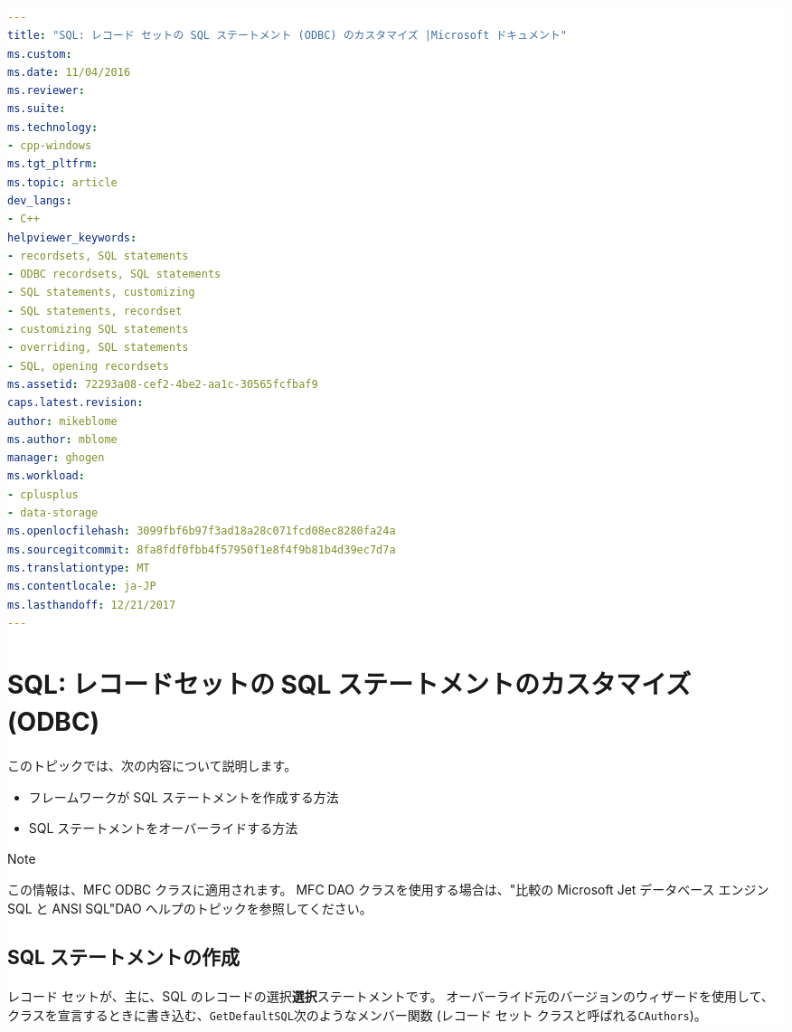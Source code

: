```yaml
---
title: "SQL: レコード セットの SQL ステートメント (ODBC) のカスタマイズ |Microsoft ドキュメント"
ms.custom: 
ms.date: 11/04/2016
ms.reviewer: 
ms.suite: 
ms.technology:
- cpp-windows
ms.tgt_pltfrm: 
ms.topic: article
dev_langs:
- C++
helpviewer_keywords:
- recordsets, SQL statements
- ODBC recordsets, SQL statements
- SQL statements, customizing
- SQL statements, recordset
- customizing SQL statements
- overriding, SQL statements
- SQL, opening recordsets
ms.assetid: 72293a08-cef2-4be2-aa1c-30565fcfbaf9
caps.latest.revision: 
author: mikeblome
ms.author: mblome
manager: ghogen
ms.workload:
- cplusplus
- data-storage
ms.openlocfilehash: 3099fbf6b97f3ad18a28c071fcd08ec8280fa24a
ms.sourcegitcommit: 8fa8fdf0fbb4f57950f1e8f4f9b81b4d39ec7d7a
ms.translationtype: MT
ms.contentlocale: ja-JP
ms.lasthandoff: 12/21/2017
---
```

# <a name="sql-customizing-your-recordsets-sql-statement-odbc"></a>SQL: レコードセットの SQL ステートメントのカスタマイズ (ODBC)
このトピックでは、次の内容について説明します。  
  
-   フレームワークが SQL ステートメントを作成する方法  
  
-   SQL ステートメントをオーバーライドする方法  
  
> [!NOTE]
>  この情報は、MFC ODBC クラスに適用されます。 MFC DAO クラスを使用する場合は、"比較の Microsoft Jet データベース エンジン SQL と ANSI SQL"DAO ヘルプのトピックを参照してください。  
  
## <a name="sql-statement-construction"></a>SQL ステートメントの作成  
 レコード セットが、主に、SQL のレコードの選択**選択**ステートメントです。 オーバーライド元のバージョンのウィザードを使用して、クラスを宣言するときに書き込む、`GetDefaultSQL`次のようなメンバー関数 (レコード セット クラスと呼ばれる`CAuthors`)。  
  